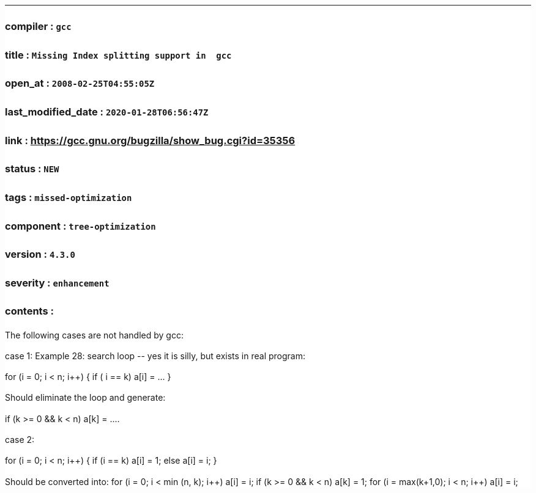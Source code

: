 
---


### compiler : `gcc`
### title : `Missing Index splitting support in  gcc`
### open_at : `2008-02-25T04:55:05Z`
### last_modified_date : `2020-01-28T06:56:47Z`
### link : https://gcc.gnu.org/bugzilla/show_bug.cgi?id=35356
### status : `NEW`
### tags : `missed-optimization`
### component : `tree-optimization`
### version : `4.3.0`
### severity : `enhancement`
### contents :
The following cases are not handled by gcc:

case 1:
Example 28:  search loop -- yes it is silly, but exists in real program:

  for (i = 0; i < n; i++)
  {
      if ( i == k)
          a[i] = ...
  }

Should eliminate the loop and generate:

if (k >= 0 && k < n)
    a[k] = ....


case 2:

  for (i = 0; i < n; i++)
  {
       if (i == k)
          a[i] = 1;
       else 
          a[i] = i;
  }

Should be converted into:
  for (i = 0; i < min (n, k); i++)
     a[i] = i;
  if (k >= 0 && k < n)
     a[k] = 1;
  for (i = max(k+1,0); i < n; i++)
     a[i] = i;
